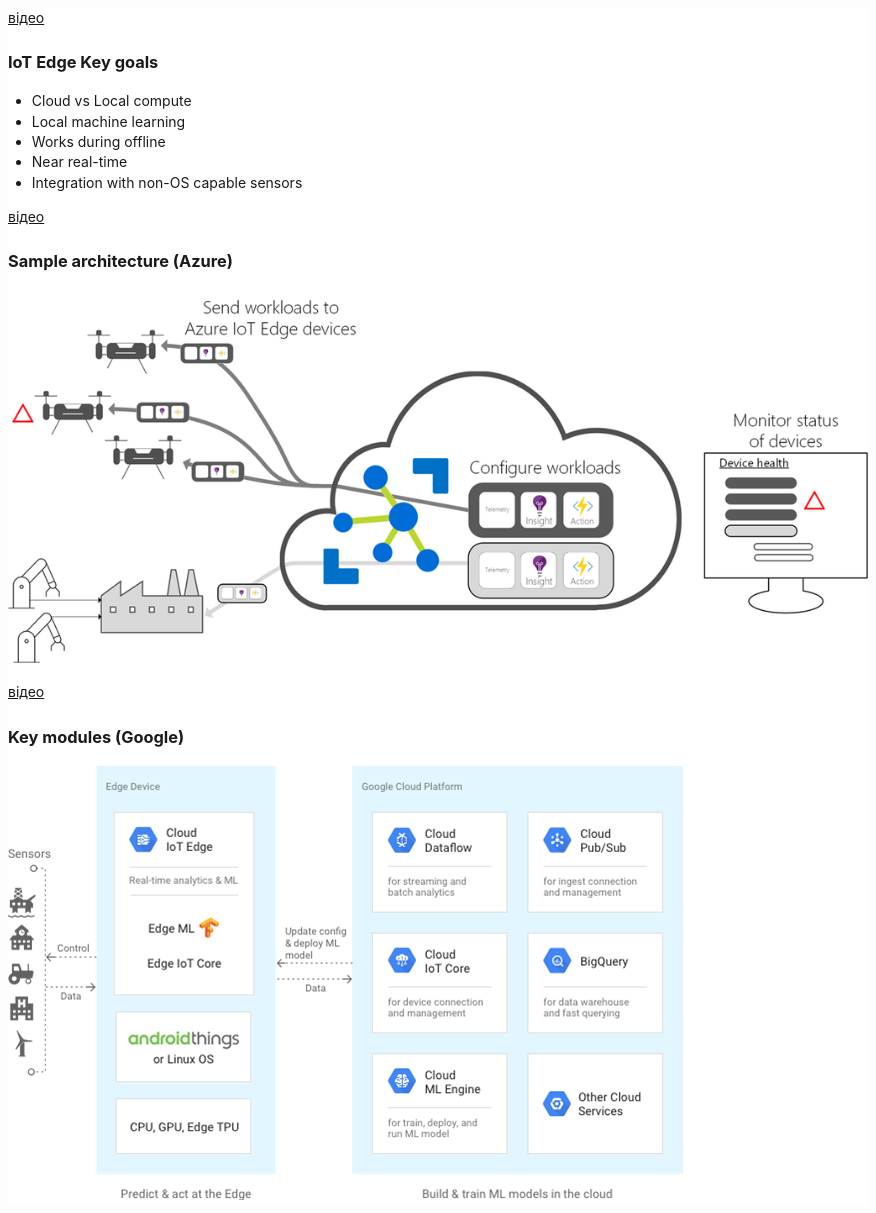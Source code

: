 [відео](https://youtu.be/yHXpqD1jOzg)

### IoT Edge Key goals

- Cloud vs Local compute
- Local machine learning
- Works during offline
- Near real-time
- Integration with non-OS capable sensors

[відео](https://youtu.be/FAJx6wPooz4)

### Sample architecture (Azure)

![](cloudmedia/12.png)

[відео](https://youtu.be/n0uS3CXoPck)

### Key modules (Google)

![](cloudmedia/13.png)

